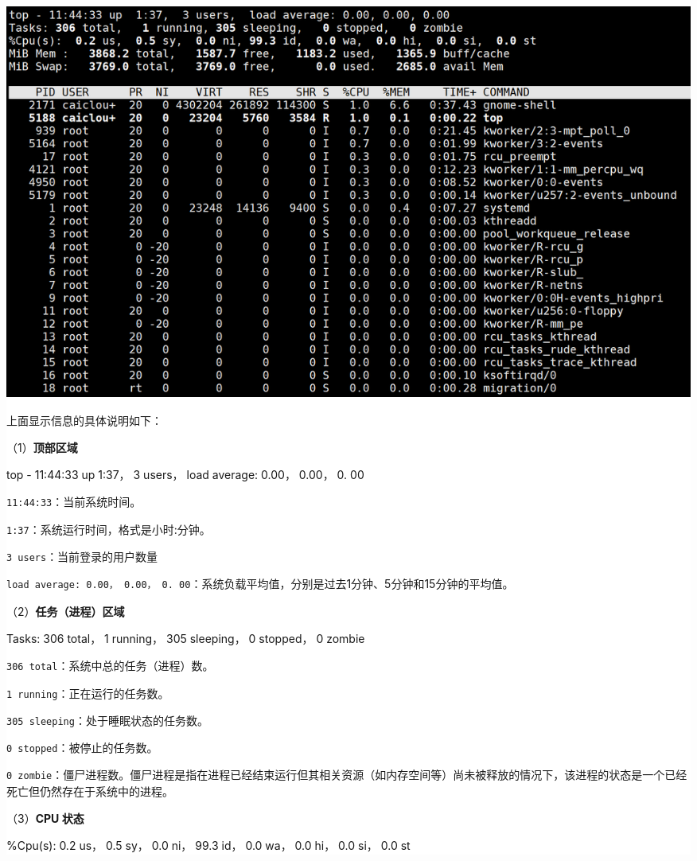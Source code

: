 ![](../../../PageImage/Pasted%20image%2020241126140637.png)

上面显示信息的具体说明如下：

（1）**顶部区域**

top - 11:44:33 up 1:37， 3 users， load average: 0.00， 0.00， 0. 00

`11:44:33`：当前系统时间。

`1:37`：系统运行时间，格式是小时:分钟。

`3 users`：当前登录的用户数量

`load average: 0.00， 0.00， 0. 00`：系统负载平均值，分别是过去1分钟、5分钟和15分钟的平均值。

（2）**任务（进程）区域**

Tasks: 306 total， 1 running， 305 sleeping， 0 stopped， 0 zombie

`306 total`：系统中总的任务（进程）数。

`1 running`：正在运行的任务数。

`305 sleeping`：处于睡眠状态的任务数。

`0 stopped`：被停止的任务数。

`0 zombie`：僵尸进程数。僵尸进程是指在进程已经结束运行但其相关资源（如内存空间等）尚未被释放的情况下，该进程的状态是一个已经死亡但仍然存在于系统中的进程。

（3）**CPU 状态**

%Cpu(s): 0.2 us， 0.5 sy， 0.0 ni， 99.3 id， 0.0 wa， 0.0 hi， 0.0 si， 0.0 st
